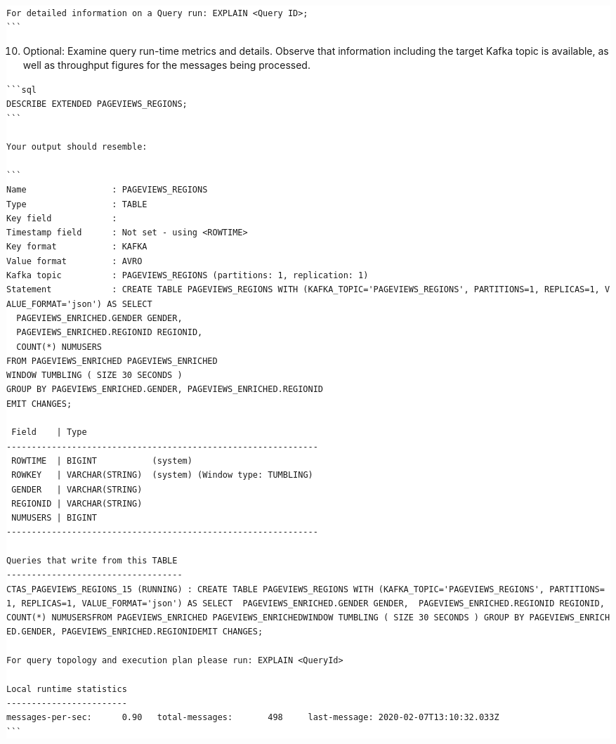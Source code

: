     For detailed information on a Query run: EXPLAIN <Query ID>;
    ```

10.  Optional: Examine query run-time metrics and details. Observe that
    information including the target Kafka topic is available, as well
    as throughput figures for the messages being processed.

    ```sql
    DESCRIBE EXTENDED PAGEVIEWS_REGIONS;
    ```

    Your output should resemble:

    ```
    Name                 : PAGEVIEWS_REGIONS
    Type                 : TABLE
    Key field            : 
    Timestamp field      : Not set - using <ROWTIME>
    Key format           : KAFKA
    Value format         : AVRO
    Kafka topic          : PAGEVIEWS_REGIONS (partitions: 1, replication: 1)
    Statement            : CREATE TABLE PAGEVIEWS_REGIONS WITH (KAFKA_TOPIC='PAGEVIEWS_REGIONS', PARTITIONS=1, REPLICAS=1, VALUE_FORMAT='json') AS SELECT
      PAGEVIEWS_ENRICHED.GENDER GENDER,
      PAGEVIEWS_ENRICHED.REGIONID REGIONID,
      COUNT(*) NUMUSERS
    FROM PAGEVIEWS_ENRICHED PAGEVIEWS_ENRICHED
    WINDOW TUMBLING ( SIZE 30 SECONDS ) 
    GROUP BY PAGEVIEWS_ENRICHED.GENDER, PAGEVIEWS_ENRICHED.REGIONID
    EMIT CHANGES;
    
     Field    | Type                                              
    --------------------------------------------------------------
     ROWTIME  | BIGINT           (system)                         
     ROWKEY   | VARCHAR(STRING)  (system) (Window type: TUMBLING) 
     GENDER   | VARCHAR(STRING)                                   
     REGIONID | VARCHAR(STRING)                                   
     NUMUSERS | BIGINT                                            
    --------------------------------------------------------------
    
    Queries that write from this TABLE
    -----------------------------------
    CTAS_PAGEVIEWS_REGIONS_15 (RUNNING) : CREATE TABLE PAGEVIEWS_REGIONS WITH (KAFKA_TOPIC='PAGEVIEWS_REGIONS', PARTITIONS=1, REPLICAS=1, VALUE_FORMAT='json') AS SELECT  PAGEVIEWS_ENRICHED.GENDER GENDER,  PAGEVIEWS_ENRICHED.REGIONID REGIONID,  COUNT(*) NUMUSERSFROM PAGEVIEWS_ENRICHED PAGEVIEWS_ENRICHEDWINDOW TUMBLING ( SIZE 30 SECONDS ) GROUP BY PAGEVIEWS_ENRICHED.GENDER, PAGEVIEWS_ENRICHED.REGIONIDEMIT CHANGES;
    
    For query topology and execution plan please run: EXPLAIN <QueryId>
    
    Local runtime statistics
    ------------------------
    messages-per-sec:      0.90   total-messages:       498     last-message: 2020-02-07T13:10:32.033Z
    ```
